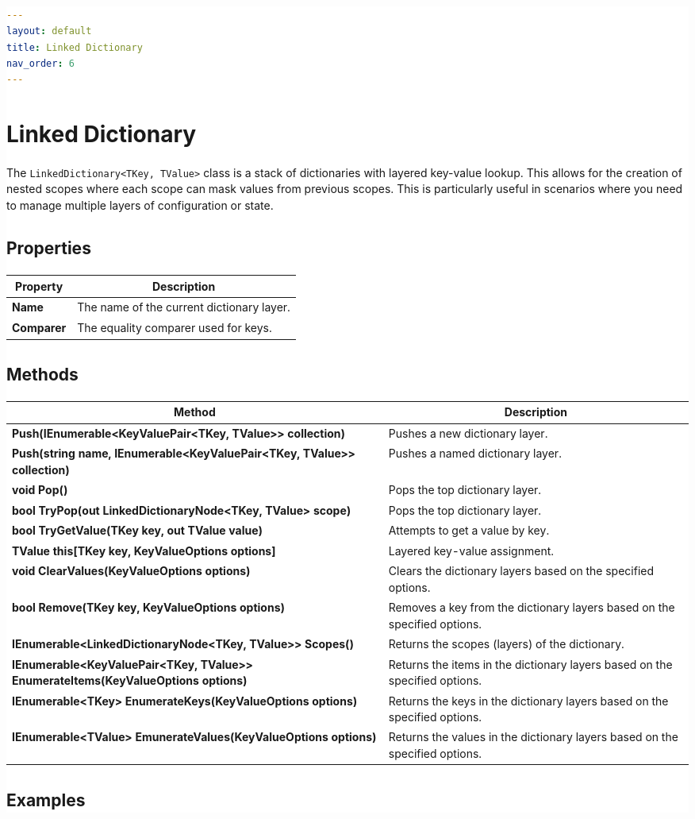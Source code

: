 ```yaml
---
layout: default
title: Linked Dictionary 
nav_order: 6
---
```


# Linked Dictionary

The `LinkedDictionary<TKey, TValue>` class is a stack of dictionaries with layered key-value lookup. This allows for the creation of nested scopes where each scope can mask values from previous scopes. This is particularly useful in scenarios where you need to manage multiple layers of configuration or state.

## Properties

| Property | Description |
|----------|-------------|
| **Name** | The name of the current dictionary layer. |
| **Comparer** | The equality comparer used for keys. |

## Methods

| Method | Description |
|--------|-------------|
| **Push(IEnumerable<KeyValuePair<TKey, TValue>> collection)** | Pushes a new dictionary layer. |
| **Push(string name, IEnumerable<KeyValuePair<TKey, TValue>> collection)** | Pushes a named dictionary layer. |
| **void Pop()** | Pops the top dictionary layer. |
| **bool TryPop(out LinkedDictionaryNode<TKey, TValue> scope)** | Pops the top dictionary layer. |
| **bool TryGetValue(TKey key, out TValue value)** | Attempts to get a value by key. |
| **TValue this[TKey key, KeyValueOptions options]** | Layered key-value assignment. |
| **void ClearValues(KeyValueOptions options)** | Clears the dictionary layers based on the specified options. |
| **bool Remove(TKey key, KeyValueOptions options)** | Removes a key from the dictionary layers based on the specified options. |
| **IEnumerable<LinkedDictionaryNode<TKey, TValue>> Scopes()** | Returns the scopes (layers) of the dictionary. |
| **IEnumerable<KeyValuePair<TKey, TValue>> EnumerateItems(KeyValueOptions options)** | Returns the items in the dictionary layers based on the specified options. |
| **IEnumerable\<TKey\> EnumerateKeys(KeyValueOptions options)** | Returns the keys in the dictionary layers based on the specified options. |
| **IEnumerable\<TValue\> EmunerateValues(KeyValueOptions options)** | Returns the values in the dictionary layers based on the specified options. |

## Examples
